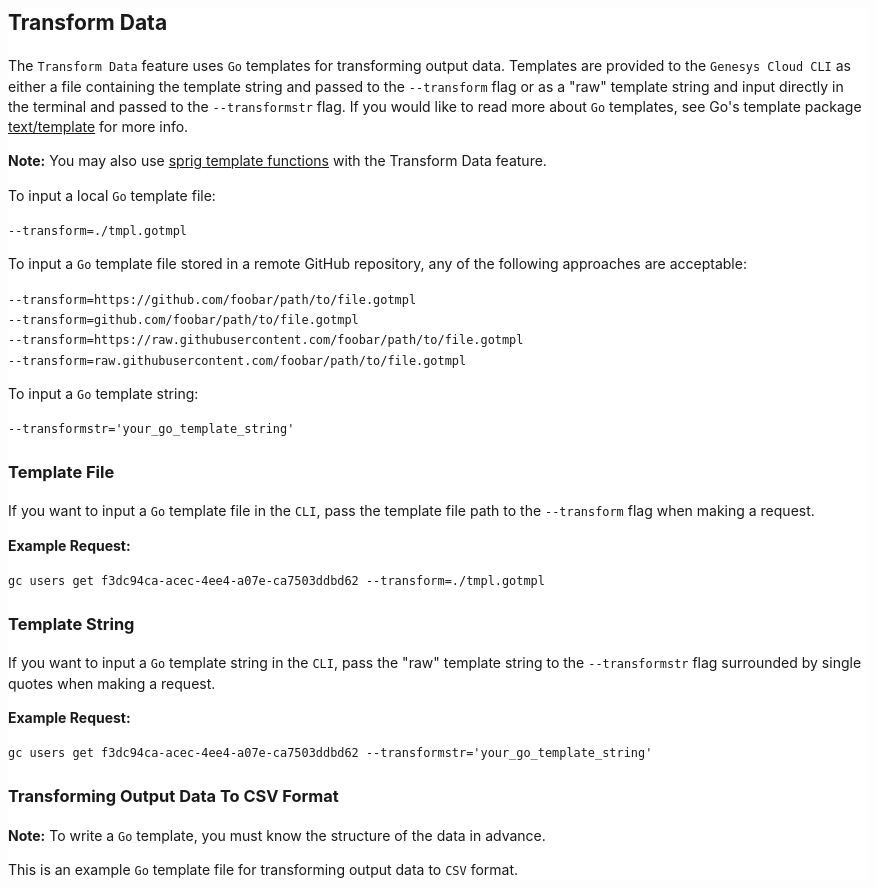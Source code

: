 ## Transform Data

The `Transform Data` feature uses `Go` templates for transforming output data. Templates are provided to the `Genesys Cloud CLI` as either a file containing the template string and passed to the `--transform` flag or as a "raw" template string and input directly in the terminal and passed to the `--transformstr` flag. If you would like to read more about `Go` templates, see Go's template package [text/template](https://pkg.go.dev/text/template) for more info.

**Note:**  You may also use [sprig template functions](http://masterminds.github.io/sprig/) with the Transform Data feature.

To input a local `Go` template file:

```
--transform=./tmpl.gotmpl
```

To input a `Go` template file stored in a remote GitHub repository, any of the following approaches are acceptable:
```
--transform=https://github.com/foobar/path/to/file.gotmpl
--transform=github.com/foobar/path/to/file.gotmpl
--transform=https://raw.githubusercontent.com/foobar/path/to/file.gotmpl
--transform=raw.githubusercontent.com/foobar/path/to/file.gotmpl
```

To input a `Go` template string:

```
--transformstr='your_go_template_string'
```

### Template File

If you want to input a `Go` template file in the `CLI`, pass the template file path to the `--transform` flag when making a request.

**Example Request:**

```
gc users get f3dc94ca-acec-4ee4-a07e-ca7503ddbd62 --transform=./tmpl.gotmpl
```
### Template String

If you want to input a `Go` template string in the `CLI`, pass the "raw" template string to the `--transformstr` flag surrounded by single quotes when making a request.

**Example Request:**

```
gc users get f3dc94ca-acec-4ee4-a07e-ca7503ddbd62 --transformstr='your_go_template_string'
```
### Transforming Output Data To CSV Format

**Note:** To write a `Go` template, you must know the structure of the data in advance.

This is an example `Go` template file for transforming output data to `CSV` format.
